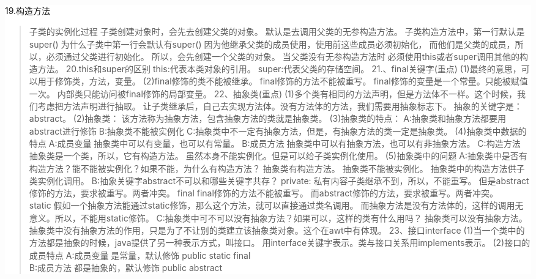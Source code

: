 19.构造方法
 >子类的实例化过程
			子类创建对象时，会先去创建父类的对象。
				    默认是去调用父类的无参构造方法。
			子类构造方法中，第一行默认是super()
			为什么子类中第一行会默认有super()
					因为他继承父类的成员使用，使用前这些成员必须初始化，
					而他们是父类的成员，所以，必须通过父类进行初始化。
					所以，会先创建一个父类的对象。
			当父类没有无参构造方法时
				必须使用this或者super调用其他的构造方法。
20.this和super的区别
 >this:代表本类对象的引用。
		super:代表父类的存储空间。
21.、final关键字(重点)
 >(1)最终的意思，可以用于修饰类，方法，变量。
	(2)final修饰的类不能被继承。
	   final修饰的方法不能被重写。
	   final修饰的变量是一个常量。只能被赋值一次。
	   内部类只能访问被final修饰的局部变量。
22、抽象类(重点)
 >(1)多个类有相同的方法声明，但是方法体不一样。这个时候，我们考虑把方法声明进行抽取。
	   让子类继承后，自己去实现方法体。没有方法体的方法，我们需要用抽象标志下。
	   抽象的关键字是：abstract。
	(2)抽象类：
		该方法称为抽象方法，包含抽象方法的类就是抽象类。
	(3)抽象类的特点：
		A:抽象类和抽象方法都要用abstract进行修饰
		B:抽象类不能被实例化
		C:抽象类中不一定有抽象方法，但是，有抽象方法的类一定是抽象类。
	(4)抽象类中数据的特点
		A:成员变量
			抽象类中可以有变量，也可以有常量。
		B:成员方法
			抽象类中可以有抽象方法，也可以有非抽象方法。
		C:构造方法
			抽象类是一个类，所以，它有构造方法。
			虽然本身不能实例化。但是可以给子类实例化使用。
	(5)抽象类中的问题
		A:抽象类中是否有构造方法？能不能被实例化？如果不能，为什么有构造方法？
		  抽象类有构造方法。
	          抽象类不能被实例化。
		  抽象类中的构造方法供子类实例化调用。
		B:抽象关键字abstract不可以和哪些关键字共存？
		  private:
			私有内容子类继承不到，所以，不能重写。
			但是abstract修饰的方法，要求被重写。两者冲突。
	    final
			final修饰的方法不能被重写。
			而abstract修饰的方法，要求被重写。两者冲突。			
		  static
			假如一个抽象方法能通过static修饰，那么这个方法，就可以直接通过类名调用。
			而抽象方法是没有方法体的，这样的调用无意义。所以，不能用static修饰。
		C:抽象类中可不可以没有抽象方法？如果可以，这样的类有什么用吗？
		  抽象类可以没有抽象方法。
		  抽象类中没有抽象方法的作用，只是为了不让别的类建立该抽象类对象。这个在awt中有体现。
23、接口interface
 >(1)当一个类中的方法都是抽象的时候，java提供了另一种表示方式，叫接口。
	   用interface关键字表示。类与接口关系用implements表示。
	(2)接口的成员特点
		A:成员变量
			是常量，默认修饰 public static final	
		B:成员方法
			都是抽象的，默认修饰 public abstract	